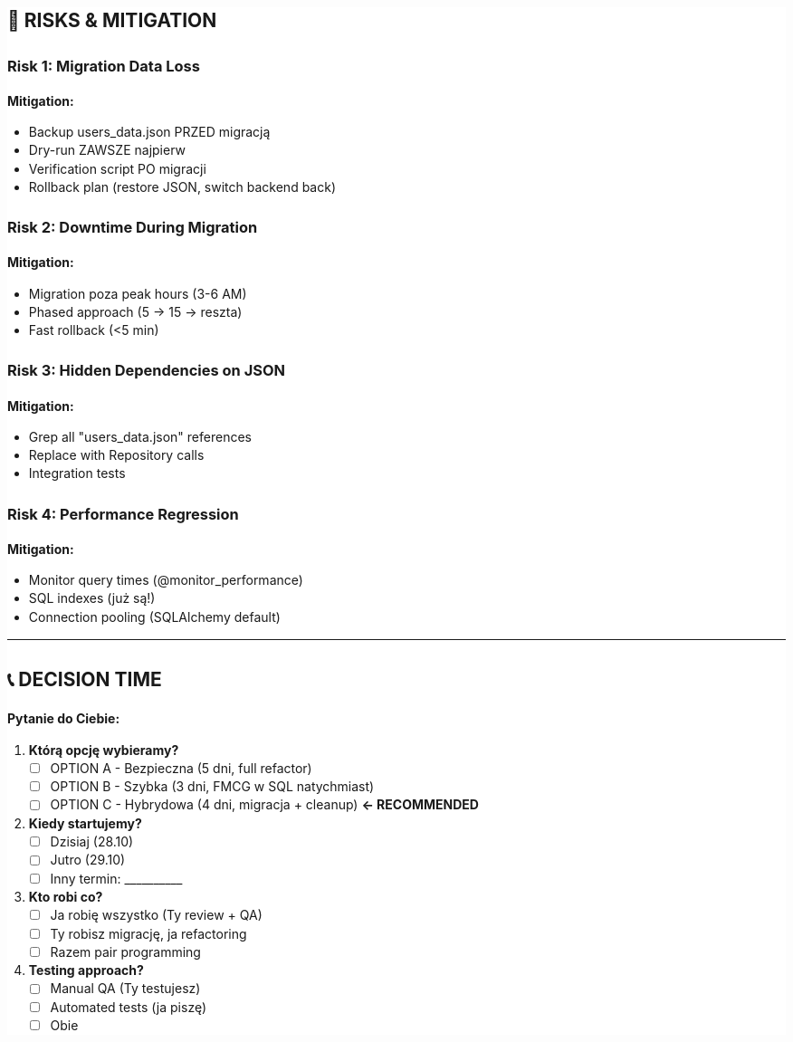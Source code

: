 
## 🚨 RISKS & MITIGATION

### Risk 1: Migration Data Loss
**Mitigation:**
- Backup users_data.json PRZED migracją
- Dry-run ZAWSZE najpierw
- Verification script PO migracji
- Rollback plan (restore JSON, switch backend back)

### Risk 2: Downtime During Migration
**Mitigation:**
- Migration poza peak hours (3-6 AM)
- Phased approach (5 → 15 → reszta)
- Fast rollback (<5 min)

### Risk 3: Hidden Dependencies on JSON
**Mitigation:**
- Grep all "users_data.json" references
- Replace with Repository calls
- Integration tests

### Risk 4: Performance Regression
**Mitigation:**
- Monitor query times (@monitor_performance)
- SQL indexes (już są!)
- Connection pooling (SQLAlchemy default)

---

## 📞 DECISION TIME

**Pytanie do Ciebie:**

1. **Którą opcję wybieramy?**
   - [ ] OPTION A - Bezpieczna (5 dni, full refactor)
   - [ ] OPTION B - Szybka (3 dni, FMCG w SQL natychmiast)
   - [ ] OPTION C - Hybrydowa (4 dni, migracja + cleanup) **← RECOMMENDED**

2. **Kiedy startujemy?**
   - [ ] Dzisiaj (28.10)
   - [ ] Jutro (29.10)
   - [ ] Inny termin: __________

3. **Kto robi co?**
   - [ ] Ja robię wszystko (Ty review + QA)
   - [ ] Ty robisz migrację, ja refactoring
   - [ ] Razem pair programming

4. **Testing approach?**
   - [ ] Manual QA (Ty testujesz)
   - [ ] Automated tests (ja piszę)
   - [ ] Obie
